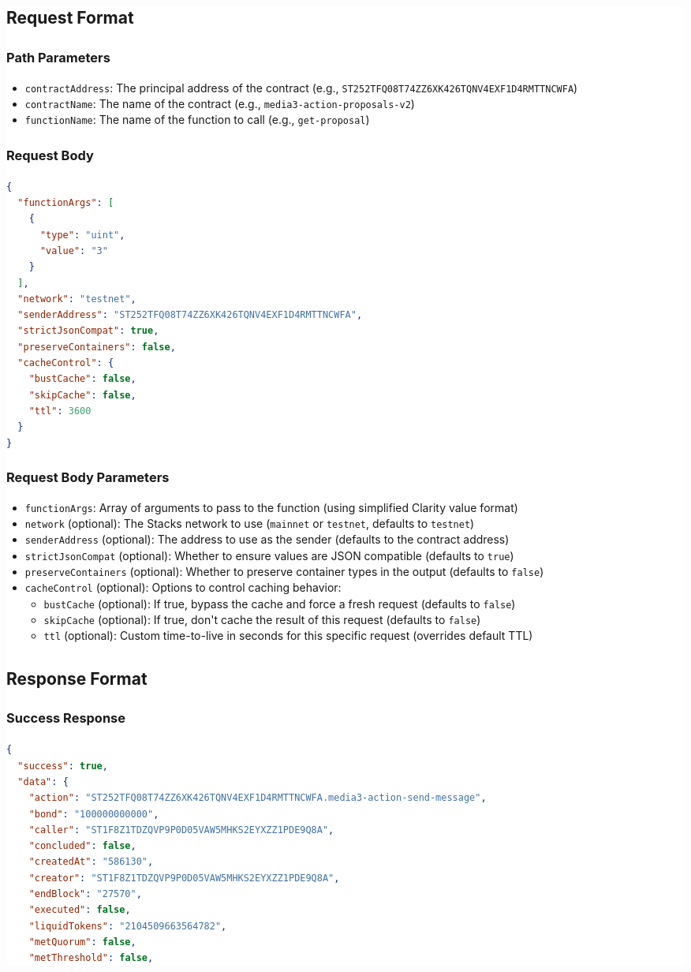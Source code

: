 ## Request Format

### Path Parameters
- `contractAddress`: The principal address of the contract (e.g., `ST252TFQ08T74ZZ6XK426TQNV4EXF1D4RMTTNCWFA`)
- `contractName`: The name of the contract (e.g., `media3-action-proposals-v2`)
- `functionName`: The name of the function to call (e.g., `get-proposal`)

### Request Body
```json
{
  "functionArgs": [
    {
      "type": "uint",
      "value": "3"
    }
  ],
  "network": "testnet",
  "senderAddress": "ST252TFQ08T74ZZ6XK426TQNV4EXF1D4RMTTNCWFA",
  "strictJsonCompat": true,
  "preserveContainers": false,
  "cacheControl": {
    "bustCache": false,
    "skipCache": false,
    "ttl": 3600
  }
}
```

### Request Body Parameters
- `functionArgs`: Array of arguments to pass to the function (using simplified Clarity value format)
- `network` (optional): The Stacks network to use (`mainnet` or `testnet`, defaults to `testnet`)
- `senderAddress` (optional): The address to use as the sender (defaults to the contract address)
- `strictJsonCompat` (optional): Whether to ensure values are JSON compatible (defaults to `true`)
- `preserveContainers` (optional): Whether to preserve container types in the output (defaults to `false`)
- `cacheControl` (optional): Options to control caching behavior:
  - `bustCache` (optional): If true, bypass the cache and force a fresh request (defaults to `false`)
  - `skipCache` (optional): If true, don't cache the result of this request (defaults to `false`)
  - `ttl` (optional): Custom time-to-live in seconds for this specific request (overrides default TTL)

## Response Format

### Success Response
```json
{
  "success": true,
  "data": {
    "action": "ST252TFQ08T74ZZ6XK426TQNV4EXF1D4RMTTNCWFA.media3-action-send-message",
    "bond": "100000000000",
    "caller": "ST1F8Z1TDZQVP9P0D05VAW5MHKS2EYXZZ1PDE9Q8A",
    "concluded": false,
    "createdAt": "586130",
    "creator": "ST1F8Z1TDZQVP9P0D05VAW5MHKS2EYXZZ1PDE9Q8A",
    "endBlock": "27570",
    "executed": false,
    "liquidTokens": "2104509663564782",
    "metQuorum": false,
    "metThreshold": false,
```